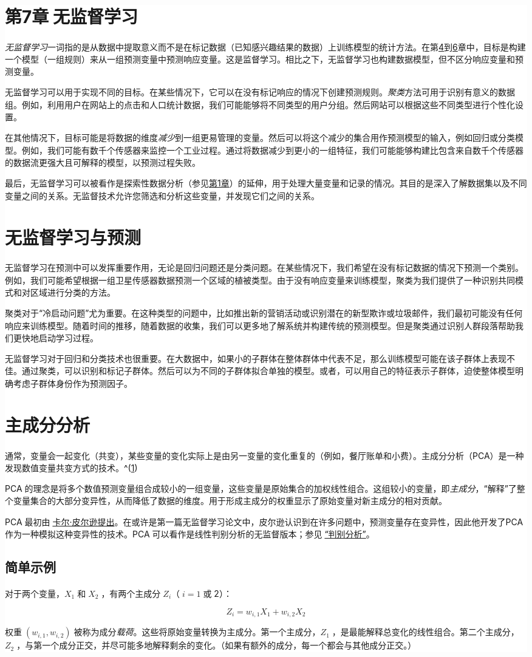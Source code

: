 # 第7章 无监督学习

*无监督学习*一词指的是从数据中提取意义而不是在标记数据（已知感兴趣结果的数据）上训练模型的统计方法。在第[4](ch04.xhtml#Regression)到[6](ch06.xhtml#StatisticalML)章中，目标是构建一个模型（一组规则）来从一组预测变量中预测响应变量。这是监督学习。相比之下，无监督学习也构建数据模型，但不区分响应变量和预测变量。

无监督学习可以用于实现不同的目标。在某些情况下，它可以在没有标记响应的情况下创建预测规则。*聚类*方法可用于识别有意义的数据组。例如，利用用户在网站上的点击和人口统计数据，我们可能能够将不同类型的用户分组。然后网站可以根据这些不同类型进行个性化设置。

在其他情况下，目标可能是将数据的维度*减少*到一组更易管理的变量。然后可以将这个减少的集合用作预测模型的输入，例如回归或分类模型。例如，我们可能有数千个传感器来监控一个工业过程。通过将数据减少到更小的一组特征，我们可能能够构建比包含来自数千个传感器的数据流更强大且可解释的模型，以预测过程失败。

最后，无监督学习可以被看作是探索性数据分析（参见[第1章](ch01.xhtml#EDA)）的延伸，用于处理大量变量和记录的情况。其目的是深入了解数据集以及不同变量之间的关系。无监督技术允许您筛选和分析这些变量，并发现它们之间的关系。

# 无监督学习与预测

无监督学习在预测中可以发挥重要作用，无论是回归问题还是分类问题。在某些情况下，我们希望在没有标记数据的情况下预测一个类别。例如，我们可能希望根据一组卫星传感器数据预测一个区域的植被类型。由于没有响应变量来训练模型，聚类为我们提供了一种识别共同模式和对区域进行分类的方法。

聚类对于“冷启动问题”尤为重要。在这种类型的问题中，比如推出新的营销活动或识别潜在的新型欺诈或垃圾邮件，我们最初可能没有任何响应来训练模型。随着时间的推移，随着数据的收集，我们可以更多地了解系统并构建传统的预测模型。但是聚类通过识别人群段落帮助我们更快地启动学习过程。

无监督学习对于回归和分类技术也很重要。在大数据中，如果小的子群体在整体群体中代表不足，那么训练模型可能在该子群体上表现不佳。通过聚类，可以识别和标记子群体。然后可以为不同的子群体拟合单独的模型。或者，可以用自己的特征表示子群体，迫使整体模型明确考虑子群体身份作为预测因子。

# 主成分分析

通常，变量会一起变化（共变），某些变量的变化实际上是由另一变量的变化重复的（例如，餐厅账单和小费）。主成分分析（PCA）是一种发现数值变量共变方式的技术。^([1](ch07.xhtml#idm46522838490648))

PCA 的理念是将多个数值预测变量组合成较小的一组变量，这些变量是原始集合的加权线性组合。这组较小的变量，即*主成分*，“解释”了整个变量集合的大部分变异性，从而降低了数据的维度。用于形成主成分的权重显示了原始变量对新主成分的相对贡献。

PCA 最初由 [卡尔·皮尔逊提出](https://oreil.ly/o4EeC)。在或许是第一篇无监督学习论文中，皮尔逊认识到在许多问题中，预测变量存在变异性，因此他开发了PCA作为一种模拟这种变异性的技术。PCA 可以看作是线性判别分析的无监督版本；参见 [“判别分析”](ch05.xhtml#DiscriminantAnalysis)。

## 简单示例

对于两个变量，<math alttext="upper X 1"><msub><mi>X</mi> <mn>1</mn></msub></math> 和 <math alttext="upper X 2"><msub><mi>X</mi> <mn>2</mn></msub></math> ，有两个主成分 <math alttext="upper Z Subscript i"><msub><mi>Z</mi> <mi>i</mi></msub></math>（ <math alttext="i equals 1"><mrow><mi>i</mi> <mo>=</mo> <mn>1</mn></mrow></math> 或 2）：

<math display="block"><mrow><msub><mi>Z</mi> <mi>i</mi></msub> <mo>=</mo> <msub><mi>w</mi> <mrow><mi>i</mi><mo>,</mo><mn>1</mn></mrow></msub> <msub><mi>X</mi> <mn>1</mn></msub> <mo>+</mo> <msub><mi>w</mi> <mrow><mi>i</mi><mo>,</mo><mn>2</mn></mrow></msub> <msub><mi>X</mi> <mn>2</mn></msub></mrow></math>

权重 <math alttext="left-parenthesis w Subscript i comma 1 Baseline comma w Subscript i comma 2 Baseline right-parenthesis"><mrow><mo>(</mo> <msub><mi>w</mi> <mrow><mi>i</mi><mo>,</mo><mn>1</mn></mrow></msub> <mo>,</mo> <msub><mi>w</mi> <mrow><mi>i</mi><mo>,</mo><mn>2</mn></mrow></msub> <mo>)</mo></mrow></math> 被称为成分*载荷*。这些将原始变量转换为主成分。第一个主成分，<math alttext="upper Z 1"><msub><mi>Z</mi> <mn>1</mn></msub></math> ，是最能解释总变化的线性组合。第二个主成分，<math alttext="upper Z 2"><msub><mi>Z</mi> <mn>2</mn></msub></math> ，与第一个成分正交，并尽可能多地解释剩余的变化。（如果有额外的成分，每一个都会与其他成分正交。）
